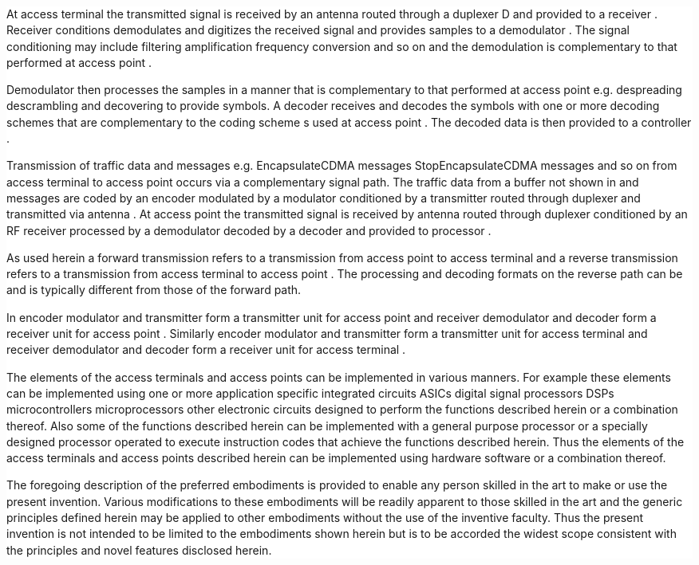 At access terminal the transmitted signal is received by an antenna routed through a duplexer D and provided to a receiver . Receiver conditions demodulates and digitizes the received signal and provides samples to a demodulator . The signal conditioning may include filtering amplification frequency conversion and so on and the demodulation is complementary to that performed at access point .

Demodulator then processes the samples in a manner that is complementary to that performed at access point e.g. despreading descrambling and decovering to provide symbols. A decoder receives and decodes the symbols with one or more decoding schemes that are complementary to the coding scheme s used at access point . The decoded data is then provided to a controller .

Transmission of traffic data and messages e.g. EncapsulateCDMA messages StopEncapsulateCDMA messages and so on from access terminal to access point occurs via a complementary signal path. The traffic data from a buffer not shown in and messages are coded by an encoder modulated by a modulator conditioned by a transmitter routed through duplexer and transmitted via antenna . At access point the transmitted signal is received by antenna routed through duplexer conditioned by an RF receiver processed by a demodulator decoded by a decoder and provided to processor .

As used herein a forward transmission refers to a transmission from access point to access terminal and a reverse transmission refers to a transmission from access terminal to access point . The processing and decoding formats on the reverse path can be and is typically different from those of the forward path.

In encoder modulator and transmitter form a transmitter unit for access point and receiver demodulator and decoder form a receiver unit for access point . Similarly encoder modulator and transmitter form a transmitter unit for access terminal and receiver demodulator and decoder form a receiver unit for access terminal .

The elements of the access terminals and access points can be implemented in various manners. For example these elements can be implemented using one or more application specific integrated circuits ASICs digital signal processors DSPs microcontrollers microprocessors other electronic circuits designed to perform the functions described herein or a combination thereof. Also some of the functions described herein can be implemented with a general purpose processor or a specially designed processor operated to execute instruction codes that achieve the functions described herein. Thus the elements of the access terminals and access points described herein can be implemented using hardware software or a combination thereof.

The foregoing description of the preferred embodiments is provided to enable any person skilled in the art to make or use the present invention. Various modifications to these embodiments will be readily apparent to those skilled in the art and the generic principles defined herein may be applied to other embodiments without the use of the inventive faculty. Thus the present invention is not intended to be limited to the embodiments shown herein but is to be accorded the widest scope consistent with the principles and novel features disclosed herein.

